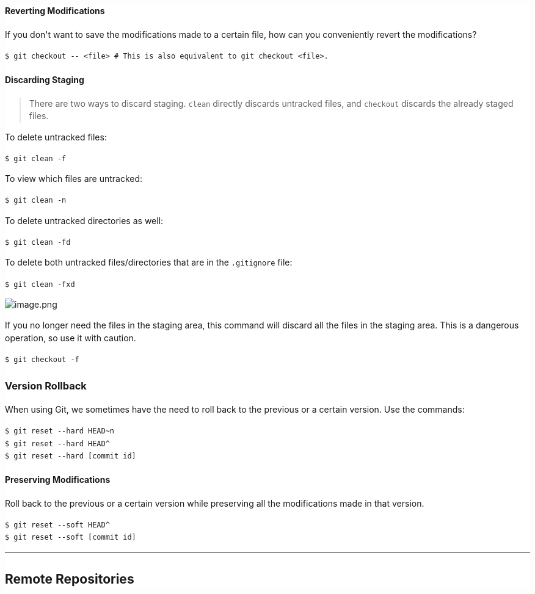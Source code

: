 #### Reverting Modifications
If you don't want to save the modifications made to a certain file, how can you conveniently revert the modifications?
```
$ git checkout -- <file> # This is also equivalent to git checkout <file>.
``` 

#### Discarding Staging
> There are two ways to discard staging. `clean` directly discards untracked files, and `checkout` discards the already staged files.

To delete untracked files:
```
$ git clean -f
```
To view which files are untracked:
```
$ git clean -n
```
To delete untracked directories as well:
```
$ git clean -fd
```
To delete both untracked files/directories that are in the `.gitignore` file:
```
$ git clean -fxd
```
![image.png](https://i.loli.net/2020/06/07/hJQRHXs7wOaoFWx.png)


If you no longer need the files in the staging area, this command will discard all the files in the staging area. This is a dangerous operation, so use it with caution.
```
$ git checkout -f 
```
### Version Rollback
When using Git, we sometimes have the need to roll back to the previous or a certain version. Use the commands:
```
$ git reset --hard HEAD~n
$ git reset --hard HEAD^
$ git reset --hard [commit id]
```
#### Preserving Modifications
Roll back to the previous or a certain version while preserving all the modifications made in that version.
```
$ git reset --soft HEAD^
$ git reset --soft [commit id]
```

---

## Remote Repositories
